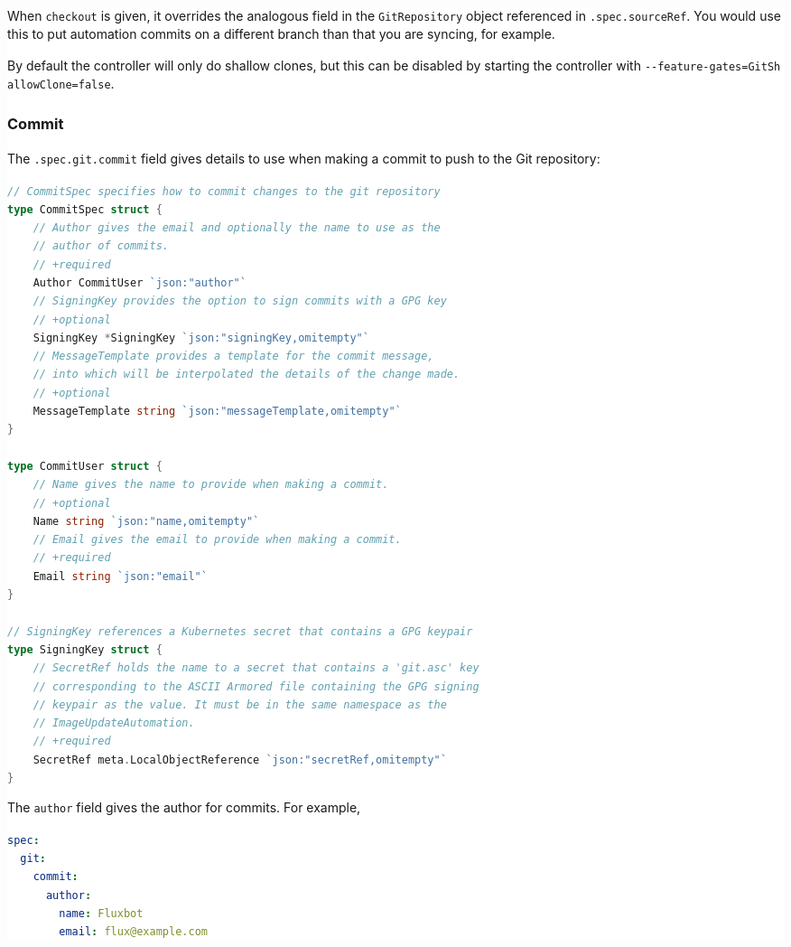 When `checkout` is given, it overrides the analogous field in the `GitRepository` object referenced
in `.spec.sourceRef`. You would use this to put automation commits on a different branch than that
you are syncing, for example.

By default the controller will only do shallow clones, but this can be disabled by starting the controller
with `--feature-gates=GitShallowClone=false`.

### Commit

The `.spec.git.commit` field gives details to use when making a commit to push to the Git repository:

```go
// CommitSpec specifies how to commit changes to the git repository
type CommitSpec struct {
	// Author gives the email and optionally the name to use as the
	// author of commits.
	// +required
	Author CommitUser `json:"author"`
	// SigningKey provides the option to sign commits with a GPG key
	// +optional
	SigningKey *SigningKey `json:"signingKey,omitempty"`
	// MessageTemplate provides a template for the commit message,
	// into which will be interpolated the details of the change made.
	// +optional
	MessageTemplate string `json:"messageTemplate,omitempty"`
}

type CommitUser struct {
	// Name gives the name to provide when making a commit.
	// +optional
	Name string `json:"name,omitempty"`
	// Email gives the email to provide when making a commit.
	// +required
	Email string `json:"email"`
}

// SigningKey references a Kubernetes secret that contains a GPG keypair
type SigningKey struct {
	// SecretRef holds the name to a secret that contains a 'git.asc' key
	// corresponding to the ASCII Armored file containing the GPG signing
	// keypair as the value. It must be in the same namespace as the
	// ImageUpdateAutomation.
	// +required
	SecretRef meta.LocalObjectReference `json:"secretRef,omitempty"`
}
```

The `author` field gives the author for commits. For example,

```yaml
spec:
  git:
    commit:
      author:
        name: Fluxbot
        email: flux@example.com
```

